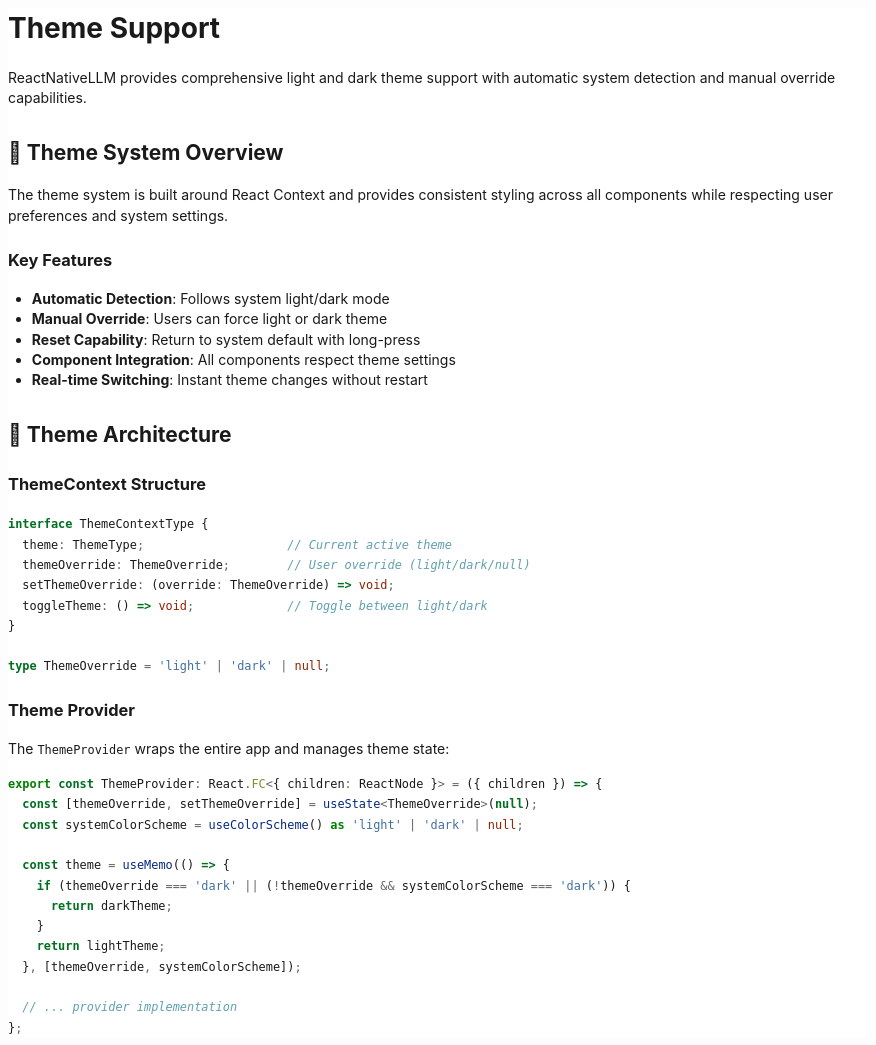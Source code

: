 # Theme Support

ReactNativeLLM provides comprehensive light and dark theme support with automatic system detection and manual override capabilities.

## 🎨 Theme System Overview

The theme system is built around React Context and provides consistent styling across all components while respecting user preferences and system settings.

### Key Features

- **Automatic Detection**: Follows system light/dark mode
- **Manual Override**: Users can force light or dark theme
- **Reset Capability**: Return to system default with long-press
- **Component Integration**: All components respect theme settings
- **Real-time Switching**: Instant theme changes without restart

## 🔧 Theme Architecture

### ThemeContext Structure

```typescript
interface ThemeContextType {
  theme: ThemeType;                    // Current active theme
  themeOverride: ThemeOverride;        // User override (light/dark/null)
  setThemeOverride: (override: ThemeOverride) => void;
  toggleTheme: () => void;             // Toggle between light/dark
}

type ThemeOverride = 'light' | 'dark' | null;
```

### Theme Provider

The `ThemeProvider` wraps the entire app and manages theme state:

```typescript
export const ThemeProvider: React.FC<{ children: ReactNode }> = ({ children }) => {
  const [themeOverride, setThemeOverride] = useState<ThemeOverride>(null);
  const systemColorScheme = useColorScheme() as 'light' | 'dark' | null;

  const theme = useMemo(() => {
    if (themeOverride === 'dark' || (!themeOverride && systemColorScheme === 'dark')) {
      return darkTheme;
    }
    return lightTheme;
  }, [themeOverride, systemColorScheme]);

  // ... provider implementation
};
```
